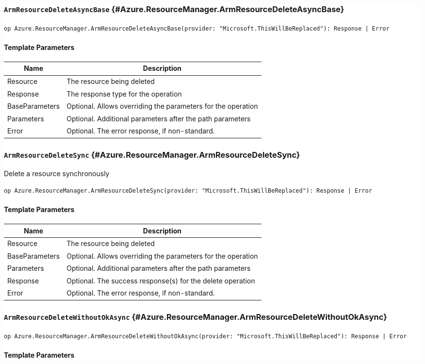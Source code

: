 ### `ArmResourceDeleteAsyncBase` {#Azure.ResourceManager.ArmResourceDeleteAsyncBase}

```typespec
op Azure.ResourceManager.ArmResourceDeleteAsyncBase(provider: "Microsoft.ThisWillBeReplaced"): Response | Error
```

#### Template Parameters

| Name           | Description                                                  |
| -------------- | ------------------------------------------------------------ |
| Resource       | The resource being deleted                                   |
| Response       | The response type for the operation                          |
| BaseParameters | Optional. Allows overriding the parameters for the operation |
| Parameters     | Optional. Additional parameters after the path parameters    |
| Error          | Optional. The error response, if non-standard.               |

### `ArmResourceDeleteSync` {#Azure.ResourceManager.ArmResourceDeleteSync}

Delete a resource synchronously

```typespec
op Azure.ResourceManager.ArmResourceDeleteSync(provider: "Microsoft.ThisWillBeReplaced"): Response | Error
```

#### Template Parameters

| Name           | Description                                                  |
| -------------- | ------------------------------------------------------------ |
| Resource       | The resource being deleted                                   |
| BaseParameters | Optional. Allows overriding the parameters for the operation |
| Parameters     | Optional. Additional parameters after the path parameters    |
| Response       | Optional. The success response(s) for the delete operation   |
| Error          | Optional. The error response, if non-standard.               |

### `ArmResourceDeleteWithoutOkAsync` {#Azure.ResourceManager.ArmResourceDeleteWithoutOkAsync}

```typespec
op Azure.ResourceManager.ArmResourceDeleteWithoutOkAsync(provider: "Microsoft.ThisWillBeReplaced"): Response | Error
```

#### Template Parameters

